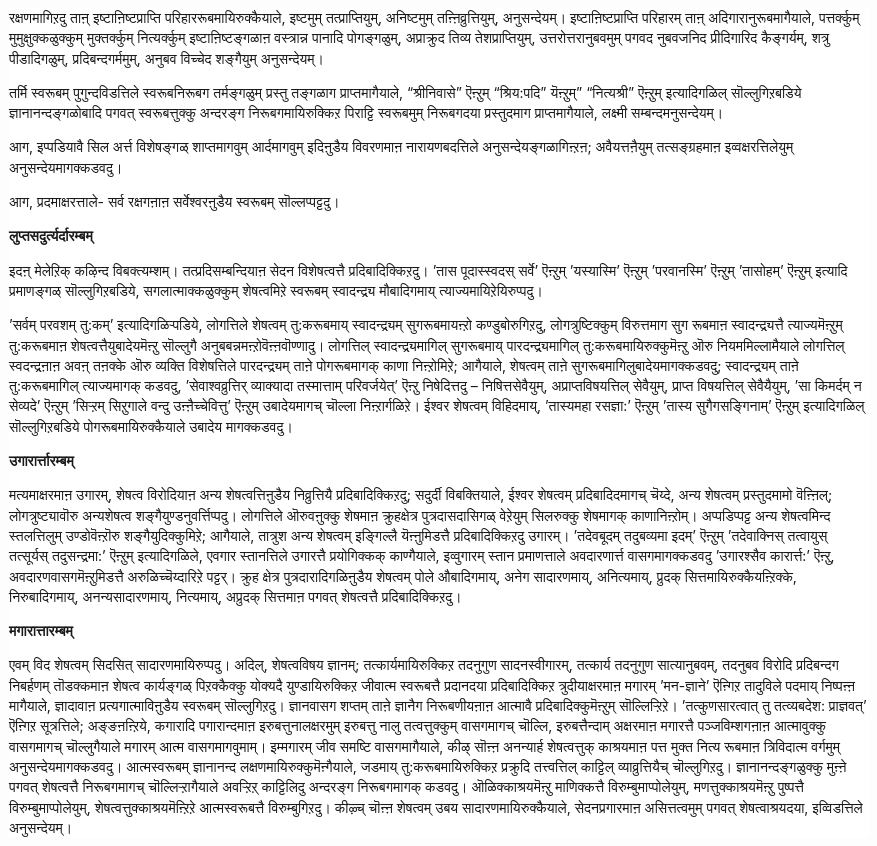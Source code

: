 रक्षणमागिऱदु ताऩ् इष्टाऩिष्टप्राप्ति परिहाररूबमायिरुक्कैयाले, इष्टमुम् तत्प्राप्तियुम्, अनिष्टमुम् तऩ्ऩिव्रुत्तियुम्, अनुसन्देयम्। इष्टाऩिष्टप्राप्ति परिहारम् ताऩ् अदिगारानुरूबमागैयाले, पत्तर्क्कुम् मुमुक्षुक्कळुक्कुम् मुक्तर्क्कुम् नित्यर्क्कुम् इष्टाऩिष्टङ्गळाऩ वस्त्रान्न पानादि पोगङ्गळुम्, अप्राक्रुद तिव्य तेशप्राप्तियुम्, उत्तरोत्तरानुबवमुम् पगवद नुबवजनिद प्रीदिगारिद कैङ्गर्यम्, शत्रु पीडादिगळुम्, प्रदिबन्दगर्ममुम्, अनुबव विच्चेद शङ्गैयुम् अनुसन्देयम्।

तर्मि स्वरूबम् पुगुन्दविडत्तिले स्वरूबनिरूबग तर्मङ्गळुम् प्रस्तु तङ्गळाग प्राप्तमागैयाले, “श्रीनिवासे” ऎऩ्ऱुम् “श्रिय:पदि” यॆऩ्ऱुम्” “नित्यश्री” ऎऩ्ऱुम् इत्यादिगळिल् सॊल्लुगिऱबडिये ज्ञानानन्दङ्गळोबादि पगवत् स्वरूबत्तुक्कु अन्दरङ्ग निरूबगमायिरुक्किऱ पिराट्टि स्वरूबमुम् निरूबगदया प्रस्तुदमाग प्राप्तमागैयाले, लक्ष्मी सम्बन्दमनुसन्देयम्।

आग, इप्पडियावै सिल अर्त्त विशेषङ्गळ् शाप्तमागवुम् आर्दमागवुम् इदिऩुडैय विवरणमाऩ नारायणबदत्तिले अनुसन्देयङ्गळागिऩ्ऱऩ; अवैयत्तऩैयुम् तत्सङ्ग्रहमाऩ इव्वक्षरत्तिलेयुम् अनुसन्देयमागक्कडवदु।

आग, प्रदमाक्षरत्ताले- सर्व रक्षगऩाऩ सर्वेश्वरऩुडैय स्वरूबम् सॊल्लप्पट्टदु।

**लुप्तसदुर्त्यर्दारम्बम्**

इदऩ् मेलेऱिक् कऴिन्द विबक्त्यम्शम्। तत्प्रदिसम्बन्दियाऩ सेदन विशेषत्वत्तै प्रदिबादिक्किऱदु। ’तास पूदास्स्वदस् सर्वे’ ऎऩ्ऱुम् ’यस्यास्मि’ ऎऩ्ऱुम् ’परवानस्मि’ ऎऩ्ऱुम् ’तासोहम्’ ऎऩ्ऱुम् इत्यादि प्रमाणङ्गळ् सॊल्लुगिऱबडिये, सगलात्माक्कळुक्कुम् शेषत्वमिऱे स्वरूबम् स्वादन्द्र्य मौबादिगमाय् त्याज्यमायिऱेयिरुप्पदु।

’सर्वम् परवशम् तु:कम्’ इत्यादिगळिऱ्पडिये, लोगत्तिले शेषत्वम् तु:करूबमाय् स्वादन्द्र्यम् सुगरूबमायऩ्ऱो कण्डुबोरुगिऱदु, लोगत्रुष्टिक्कुम् विरुत्तमाग सुग रूबमाऩ स्वादन्द्र्यत्तै त्याज्यमॆऩ्ऱुम् तु:करूबमाऩ शेषत्वत्तैयुबादेयमॆऩ्ऱु सॊल्लुगै अनुबबन्नमऩ्ऱोवॆऩ्ऩवॊण्णादु। लोगत्तिल् स्वादन्द्र्यमागिल् सुगरूबमाय् पारदन्द्र्यमागिल् तु:करूबमायिरुक्कुमॆऩ्ऱु ऒरु नियममिल्लामैयाले लोगत्तिल् स्वदन्द्रऩाऩ अवऩ् तऩक्के ऒरु व्यक्ति विशेषत्तिले पारदन्द्र्यम् ताऩे पोगरूबमागक् काणा निऩ्ऱोमिऱे; आगैयाले, शेषत्वम् ताऩे सुगरूबमागिलुबादेयमागक्कडवदु; स्वादन्द्र्यम् ताऩे तु:करूबमागिल् त्याज्यमागक् कडवदु, ’सेवाश्वव्रुत्तिर् व्याक्यादा तस्मात्ताम् परिवर्जयेत्’ ऎऩ्ऱु निषेदित्तदु – निषित्तसेवैयुम्, अप्राप्तविषयत्तिल् सेवैयुम्, प्राप्त विषयत्तिल् सेवैयैयुम्, ’सा किमर्दम् न सेव्यदे’ ऎऩ्ऱुम् ’सिऱ्ऱम् सिऱुगाले वन्दु उऩ्ऩैच्चेवित्तु’ ऎऩ्ऱुम् उबादेयमागच् चॊल्ला निऩ्ऱार्गळिऱे। ईश्वर शेषत्वम् विहिदमाय्, ’तास्यमहा रसज्ञा:’ ऎऩ्ऱुम् ’तास्य सुगैगसङ्गिनाम्’ ऎऩ्ऱुम् इत्यादिगळिल् सॊल्लुगिऱबडिये पोगरूबमायिरुक्कैयाले उबादेय मागक्कडवदु।

**उगारार्त्तारम्बम्**

मत्यमाक्षरमाऩ उगारम्, शेषत्व विरोदियाऩ अन्य शेषत्वत्तिऩुडैय निव्रुत्तियै प्रदिबादिक्किऱदु; सदुर्दी विबक्तियाले, ईश्वर शेषत्वम् प्रदिबादिदमागच् चॆय्दे, अन्य शेषत्वम् प्रस्तुदमामो वॆऩ्ऩिल्; लोगत्रुष्ट्यावॊरु अन्यशेषत्व शङ्गैयुण्डनुवर्त्तिप्पदु। लोगत्तिले ऒरुवऩुक्कु शेषमाऩ क्रुहक्षेत्र पुत्रदासदासिगळ् वेऱेयुम् सिलरुक्कु शेषमागक् काणानिऩ्ऱोम्। अप्पडिप्पट्ट अन्य शेषत्वमिन्द स्तलत्तिलुम् उण्डोवॆऩ्ऱॊरु शङ्गैयुदिक्कुमिऱे; आगैयाले, तात्रुश अन्य शेषत्वम् इङ्गिल्लै यॆऩ्ऩुमिडत्तै प्रदिबादिक्किऱदु उगारम्। ’तदेवबूदम् तदुबव्यमा इदम्’ ऎऩ्ऱुम् ’तदेवाक्निस् तत्वायुस् तत्सूर्यस् तदुसन्द्रमा:’ ऎऩ्ऱुम् इत्यादिगळिले, एवगार स्तानत्तिले उगारत्तै प्रयोगिक्कक् काण्गैयाले, इव्वुगारम् स्तान प्रमाणत्ताले अवदारणार्त्त वासगमागक्कडवदु ’उगारश्सैव कारार्त्त:’ ऎऩ्ऱु, अवदारणवासगमॆऩ्ऱुमिडत्तै अरुळिच्चॆय्दारिऱे पट्टर्। क्रुह क्षेत्र पुत्रदारादिगळिऩुडैय शेषत्वम् पोले औबादिगमाय्, अनेग सादारणमाय्, अनित्यमाय्, प्रुदक् सित्तमायिरुक्कैयऩ्ऱिक्के, निरुबादिगमाय्, अनन्यसादारणमाय्, नित्यमाय्, अप्रुदक् सित्तमाऩ पगवत् शेषत्वत्तै प्रदिबादिक्किऱदु।

**मगारात्तारम्बम्**

एवम् विद शेषत्वम् सिदसित् सादारणमायिरुप्पदु। अदिल्, शेषत्वविषय ज्ञानम्; तत्कार्यमायिरुक्किऱ तदनुगुण सादनस्वीगारम्, तत्कार्य तदनुगुण सात्यानुबवम्, तदनुबव विरोदि प्रदिबन्दग निबर्हणम् तॊडक्कमाऩ शेषत्व कार्यङ्गळ् पिऱक्कैक्कु योक्यदै युण्डायिरुक्किऱ जीवात्म स्वरूबत्तै प्रदानदया प्रदिबादिक्किऱ त्रुदीयाक्षरमाऩ मगारम् ’मन-ज्ञाने’ ऎऩ्गिऱ तादुविले पदमाय् निष्पऩ्ऩ मागैयाले, ज्ञादावाऩ प्रत्यगात्माविऩुडैय स्वरूबम् सॊल्लुगिऱदु। ज्ञानवासग शप्तम् ताऩे ज्ञानैग निरूबणीयऩाऩ आत्मावै प्रदिबादिक्कुमॆऩ्ऱुम् सॊल्लिऱ्ऱिऱे। ’तत्कुणसारत्वात् तु तत्व्यबदेश: प्राज्ञवत्’ ऎऩ्गिऱ सूत्रत्तिले; अङ्ङऩऩ्ऱिये, कगारादि पगारान्दमाऩ इरुबत्तुनालक्षरमुम् इरुबत्तु नालु तत्वत्तुक्कुम् वासगमागच् चॊल्लि, इरुबत्तैन्दाम् अक्षरमाऩ मगारत्तै पञ्जविम्शगऩाऩ आत्मावुक्कु वासगमागच् चॊल्लुगैयाले मगारम् आत्म वासगमागवुमाम्। इम्मगारम् जीव समष्टि वासगमागैयाले, कीऴ् सॊऩ्ऩ अनन्यार्ह शेषत्वत्तुक् काश्रयमाऩ पत्त मुक्त नित्य रूबमाऩ त्रिविदात्म वर्गमुम् अनुसन्देयमागक्कडवदु। आत्मस्वरूबम् ज्ञानानन्द लक्षणमायिरुक्कुमॆऩ्गैयाले, जडमाय् तु:करूबमायिरुक्किऱ प्रक्रुदि तत्त्वत्तिल् काट्टिल् व्याव्रुत्तियैच् चॊल्लुगिऱदु। ज्ञानानन्दङ्गळुक्कु मुऩ्ऩे पगवत् शेषत्वत्तै निरूबगमागच् चॊल्लिऱ्ऱागैयाले अवऱ्ऱिऱ् काट्टिलिदु अन्दरङ्ग निरूबगमागक् कडवदु। ऒळिक्काश्रयमॆऩ्ऱु माणिक्कत्तै विरुम्बुमाप्पोलेयुम्, मणत्तुक्काश्रयमॆऩ्ऱु पुष्पत्तै विरुम्बुमाप्पोलेयुम्, शेषत्वत्तुक्काश्रयमॆऩ्ऱिऱे आत्मस्वरूबत्तै विरुम्बुगिऱदु। कीऴ्च् चॊऩ्ऩ शेषत्वम् उबय सादारणमायिरुक्कैयाले, सेदनप्रगारमाऩ असित्तत्वमुम् पगवत् शेषत्वाश्रयदया, इव्विडत्तिले अनुसन्देयम्।
